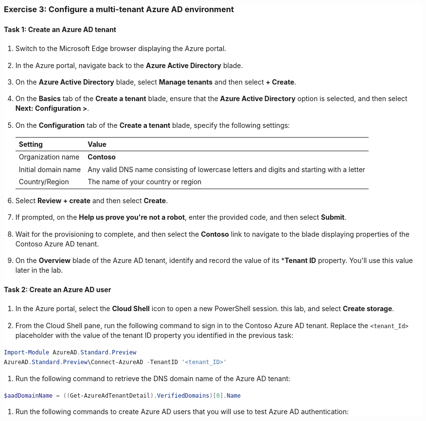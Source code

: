 ### Exercise 3: Configure a multi-tenant Azure AD environment

#### Task 1: Create an Azure AD tenant

1.  Switch to the Microsoft Edge browser displaying the Azure portal.

1.  In the Azure portal, navigate back to the **Azure Active Directory** blade.

1.  On the **Azure Active Directory** blade, select **Manage tenants** and then select **+ Create**.

1.  On the **Basics** tab of the **Create a tenant** blade, ensure that the **Azure Active Directory** option is selected, and then select **Next: Configuration >**.

1.  On the **Configuration** tab of the **Create a tenant** blade, specify the following settings:

    | Setting | Value |
    | --- | --- |
    | Organization name | **Contoso** |
    | Initial domain name | Any valid DNS name consisting of lowercase letters and digits and starting with a letter |
    | Country/Region | The name of your country or region |

1.  Select **Review + create** and then select **Create**.

1.  If prompted, on the **Help us prove you're not a robot**, enter the provided code, and then select **Submit**.

1.  Wait for the provisioning to complete, and then select the **Contoso** link to navigate to the blade displaying properties of the Contoso Azure AD tenant.

1.  On the **Overview** blade of the Azure AD tenant, identify and record the value of its ***Tenant ID** property. You'll use this value later in the lab.

#### Task 2: Create an Azure AD user

1.  In the Azure portal, select the **Cloud Shell** icon to open a new PowerShell session. this lab, and select **Create storage**. 

1.  From the Cloud Shell pane, run the following command to sign in to the Contoso Azure AD tenant. Replace the `<tenant_Id>` placeholder with the value of the tenant ID property you identified in the previous task:

   ```powershell
   Import-Module AzureAD.Standard.Preview
   AzureAD.Standard.Preview\Connect-AzureAD -TenantID '<tenant_ID>'
   ```

1.  Run the following command to retrieve the DNS domain name of the Azure AD tenant:

   ```powershell
   $aadDomainName = ((Get-AzureAdTenantDetail).VerifiedDomains)[0].Name
   ```

1.  Run the following commands to create Azure AD users that you will use to test Azure AD authentication:
